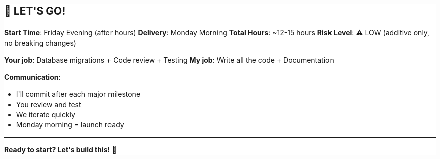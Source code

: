 
## 🚀 LET'S GO!

**Start Time**: Friday Evening (after hours)
**Delivery**: Monday Morning
**Total Hours**: ~12-15 hours
**Risk Level**: ⚠️ LOW (additive only, no breaking changes)

**Your job**: Database migrations + Code review + Testing
**My job**: Write all the code + Documentation

**Communication**:
- I'll commit after each major milestone
- You review and test
- We iterate quickly
- Monday morning = launch ready

---

**Ready to start? Let's build this! 💪**
